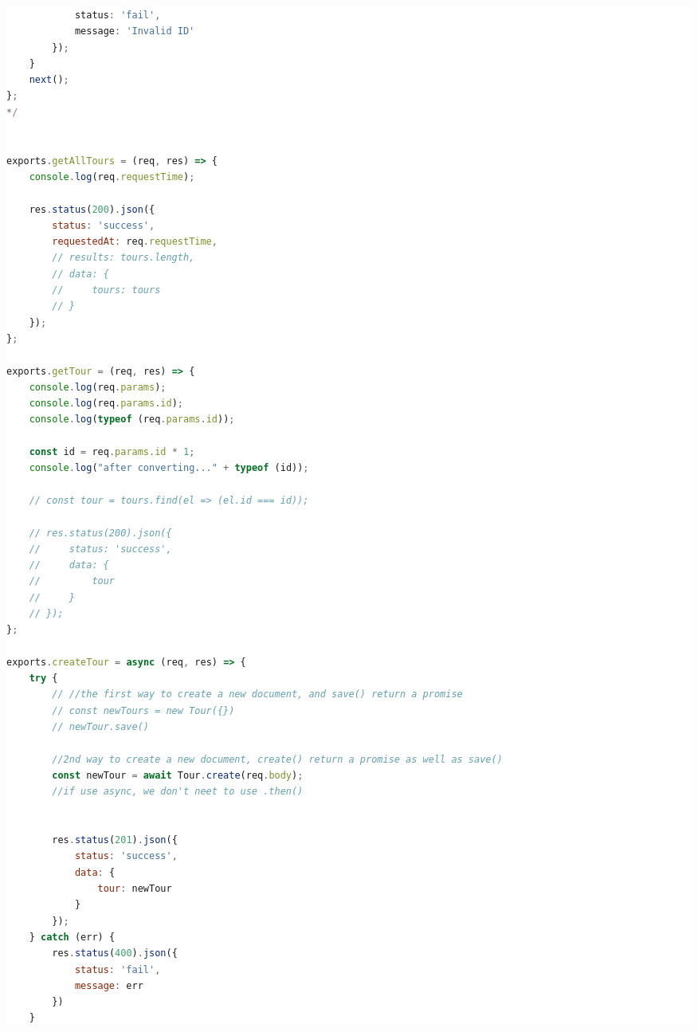 ```js
            status: 'fail',
            message: 'Invalid ID'
        });
    }
    next();
}; 
*/


exports.getAllTours = (req, res) => {
    console.log(req.requestTime);

    res.status(200).json({
        status: 'success',
        requestedAt: req.requestTime,
        // results: tours.length,
        // data: {
        //     tours: tours
        // }
    });
};

exports.getTour = (req, res) => {
    console.log(req.params);
    console.log(req.params.id);
    console.log(typeof (req.params.id));

    const id = req.params.id * 1;
    console.log("after converting..." + typeof (id));

    // const tour = tours.find(el => (el.id === id));

    // res.status(200).json({
    //     status: 'success',
    //     data: {
    //         tour
    //     }
    // });
};

exports.createTour = async (req, res) => {
    try {
        // //the first way to create a new document, and save() return a promise
        // const newTours = new Tour({})
        // newTour.save()

        //2nd way to create a new document, create() return a promise as well as save()
        const newTour = await Tour.create(req.body);
        //if use async, we don't neet to use .then()


        res.status(201).json({
            status: 'success',
            data: {
                tour: newTour
            }
        });
    } catch (err) {
        res.status(400).json({
            status: 'fail',
            message: err
        })
    }
```